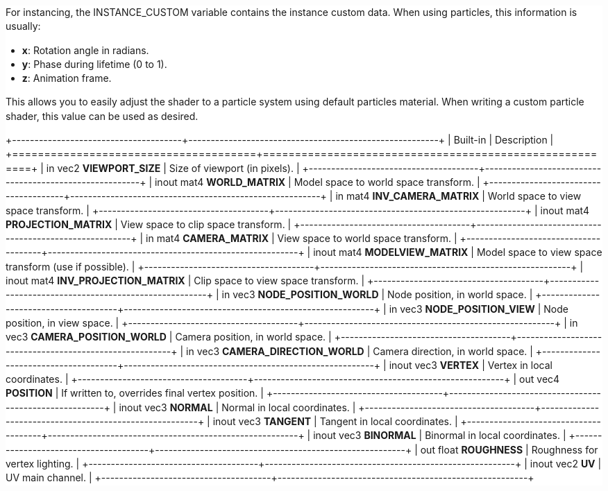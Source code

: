 For instancing, the INSTANCE_CUSTOM variable contains the instance custom data. When using particles, this information
is usually:

* **x**: Rotation angle in radians.
* **y**: Phase during lifetime (0 to 1).
* **z**: Animation frame.

This allows you to easily adjust the shader to a particle system using default particles material. When writing a custom particle
shader, this value can be used as desired.

+--------------------------------------+--------------------------------------------------------+
| Built-in                             | Description                                            |
+======================================+========================================================+
| in vec2 **VIEWPORT_SIZE**            | Size of viewport (in pixels).                          |
+--------------------------------------+--------------------------------------------------------+
| inout mat4 **WORLD_MATRIX**          | Model space to world space transform.                  |
+--------------------------------------+--------------------------------------------------------+
| in mat4 **INV_CAMERA_MATRIX**        | World space to view space transform.                   |
+--------------------------------------+--------------------------------------------------------+
| inout mat4 **PROJECTION_MATRIX**     | View space to clip space transform.                    |
+--------------------------------------+--------------------------------------------------------+
| in mat4 **CAMERA_MATRIX**            | View space to world space transform.                   |
+--------------------------------------+--------------------------------------------------------+
| inout mat4 **MODELVIEW_MATRIX**      | Model space to view space transform (use if possible). |
+--------------------------------------+--------------------------------------------------------+
| inout mat4 **INV_PROJECTION_MATRIX** | Clip space to view space transform.                    |
+--------------------------------------+--------------------------------------------------------+
| in vec3 **NODE_POSITION_WORLD**      | Node position, in world space.                         |
+--------------------------------------+--------------------------------------------------------+
| in vec3 **NODE_POSITION_VIEW**       | Node position, in view space.                          |
+--------------------------------------+--------------------------------------------------------+
| in vec3 **CAMERA_POSITION_WORLD**    | Camera position, in world space.                       |
+--------------------------------------+--------------------------------------------------------+
| in vec3 **CAMERA_DIRECTION_WORLD**   | Camera direction, in world space.                      |
+--------------------------------------+--------------------------------------------------------+
| inout vec3 **VERTEX**                | Vertex in local coordinates.                           |
+--------------------------------------+--------------------------------------------------------+
| out vec4 **POSITION**                | If written to, overrides final vertex position.        |
+--------------------------------------+--------------------------------------------------------+
| inout vec3 **NORMAL**                | Normal in local coordinates.                           |
+--------------------------------------+--------------------------------------------------------+
| inout vec3 **TANGENT**               | Tangent in local coordinates.                          |
+--------------------------------------+--------------------------------------------------------+
| inout vec3 **BINORMAL**              | Binormal in local coordinates.                         |
+--------------------------------------+--------------------------------------------------------+
| out float **ROUGHNESS**              | Roughness for vertex lighting.                         |
+--------------------------------------+--------------------------------------------------------+
| inout vec2 **UV**                    | UV main channel.                                       |
+--------------------------------------+--------------------------------------------------------+